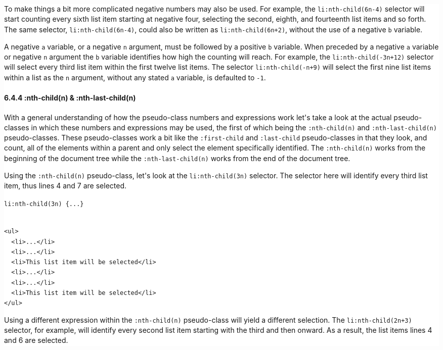 To make things a bit more complicated negative numbers may also be used.
For example, the `li:nth-child(6n-4)` selector will start counting every
sixth list item starting at negative four, selecting the second, eighth,
and fourteenth list items and so forth. The same selector,
`li:nth-child(6n-4)`, could also be written as `li:nth-child(6n+2)`,
without the use of a negative `b` variable.

A negative `a` variable, or a negative `n` argument, must be followed by
a positive `b` variable. When preceded by a negative `a` variable or
negative `n` argument the `b` variable identifies how high the counting
will reach. For example, the `li:nth-child(-3n+12)` selector will select
every third list item within the first twelve list items. The selector
`li:nth-child(-n+9)` will select the first nine list items within a list
as the `n` argument, without any stated `a` variable, is defaulted to
`-1`.

#### 6.4.4 :nth-child(n) & :nth-last-child(n)

With a general understanding of how the pseudo-class numbers and
expressions work let's take a look at the actual pseudo-classes in which
these numbers and expressions may be used, the first of which being the
`:nth-child(n)` and `:nth-last-child(n)` pseudo-classes. These
pseudo-classes work a bit like the `:first-child` and `:last-child`
pseudo-classes in that they look, and count, all of the elements within
a parent and only select the element specifically identified. The
`:nth-child(n)` works from the beginning of the document tree while the
`:nth-last-child(n)` works from the end of the document tree.

Using the `:nth-child(n)` pseudo-class, let's look at the
`li:nth-child(3n)` selector. The selector here will identify every third
list item, thus lines 4 and 7 are selected.

```
li:nth-child(3n) {...}

```

```

<ul>
  <li>...</li>
  <li>...</li>
  <li>This list item will be selected</li>
  <li>...</li>
  <li>...</li>
  <li>This list item will be selected</li>
</ul>

```

Using a different expression within the `:nth-child(n)` pseudo-class
will yield a different selection. The `li:nth-child(2n+3)` selector, for
example, will identify every second list item starting with the third
and then onward. As a result, the list items lines 4 and 6 are selected.
